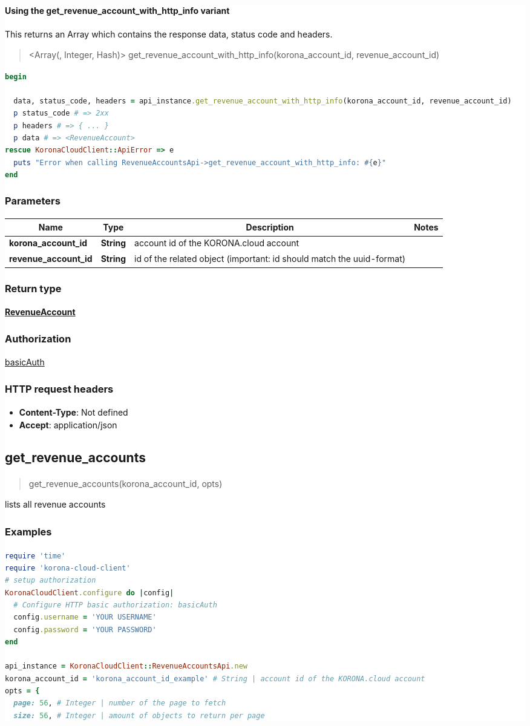 #### Using the get_revenue_account_with_http_info variant

This returns an Array which contains the response data, status code and headers.

> <Array(<RevenueAccount>, Integer, Hash)> get_revenue_account_with_http_info(korona_account_id, revenue_account_id)

```ruby
begin
  
  data, status_code, headers = api_instance.get_revenue_account_with_http_info(korona_account_id, revenue_account_id)
  p status_code # => 2xx
  p headers # => { ... }
  p data # => <RevenueAccount>
rescue KoronaCloudClient::ApiError => e
  puts "Error when calling RevenueAccountsApi->get_revenue_account_with_http_info: #{e}"
end
```

### Parameters

| Name | Type | Description | Notes |
| ---- | ---- | ----------- | ----- |
| **korona_account_id** | **String** | account id of the KORONA.cloud account |  |
| **revenue_account_id** | **String** | id of the related object (important: id should match the uuid-format) |  |

### Return type

[**RevenueAccount**](RevenueAccount.md)

### Authorization

[basicAuth](../README.md#basicAuth)

### HTTP request headers

- **Content-Type**: Not defined
- **Accept**: application/json


## get_revenue_accounts

> <ResultListRevenueAccount> get_revenue_accounts(korona_account_id, opts)



lists all revenue accounts

### Examples

```ruby
require 'time'
require 'korona-cloud-client'
# setup authorization
KoronaCloudClient.configure do |config|
  # Configure HTTP basic authorization: basicAuth
  config.username = 'YOUR USERNAME'
  config.password = 'YOUR PASSWORD'
end

api_instance = KoronaCloudClient::RevenueAccountsApi.new
korona_account_id = 'korona_account_id_example' # String | account id of the KORONA.cloud account
opts = {
  page: 56, # Integer | number of the page to fetch
  size: 56, # Integer | amount of objects to return per page
```